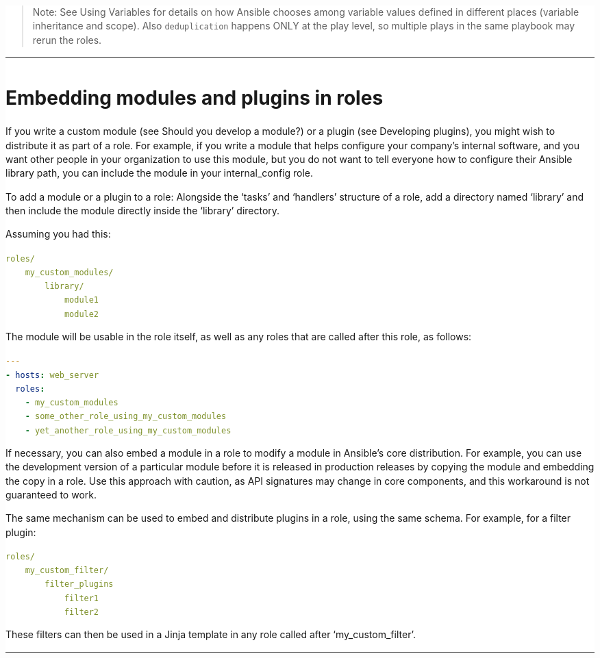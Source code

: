 > Note:
> See Using Variables for details on how Ansible chooses among variable values defined in different places (variable inheritance and scope). Also `deduplication` happens ONLY at the play level, so multiple plays in the same playbook may rerun the roles.

---

# Embedding modules and plugins in roles

If you write a custom module (see Should you develop a module?) or a plugin (see Developing plugins), you might wish to distribute it as part of a role. For example, if you write a module that helps configure your company’s internal software, and you want other people in your organization to use this module, but you do not want to tell everyone how to configure their Ansible library path, you can include the module in your internal_config role.

To add a module or a plugin to a role: Alongside the ‘tasks’ and ‘handlers’ structure of a role, add a directory named ‘library’ and then include the module directly inside the ‘library’ directory.

Assuming you had this:
```yaml
roles/
    my_custom_modules/
        library/
            module1
            module2
```
The module will be usable in the role itself, as well as any roles that are called after this role, as follows:
```yaml
---
- hosts: web_server
  roles:
    - my_custom_modules
    - some_other_role_using_my_custom_modules
    - yet_another_role_using_my_custom_modules
```
If necessary, you can also embed a module in a role to modify a module in Ansible’s core distribution. For example, you can use the development version of a particular module before it is released in production releases by copying the module and embedding the copy in a role. Use this approach with caution, as API signatures may change in core components, and this workaround is not guaranteed to work.

The same mechanism can be used to embed and distribute plugins in a role, using the same schema. For example, for a filter plugin:
```yaml
roles/
    my_custom_filter/
        filter_plugins
            filter1
            filter2
```
These filters can then be used in a Jinja template in any role called after ‘my_custom_filter’.

--- 
